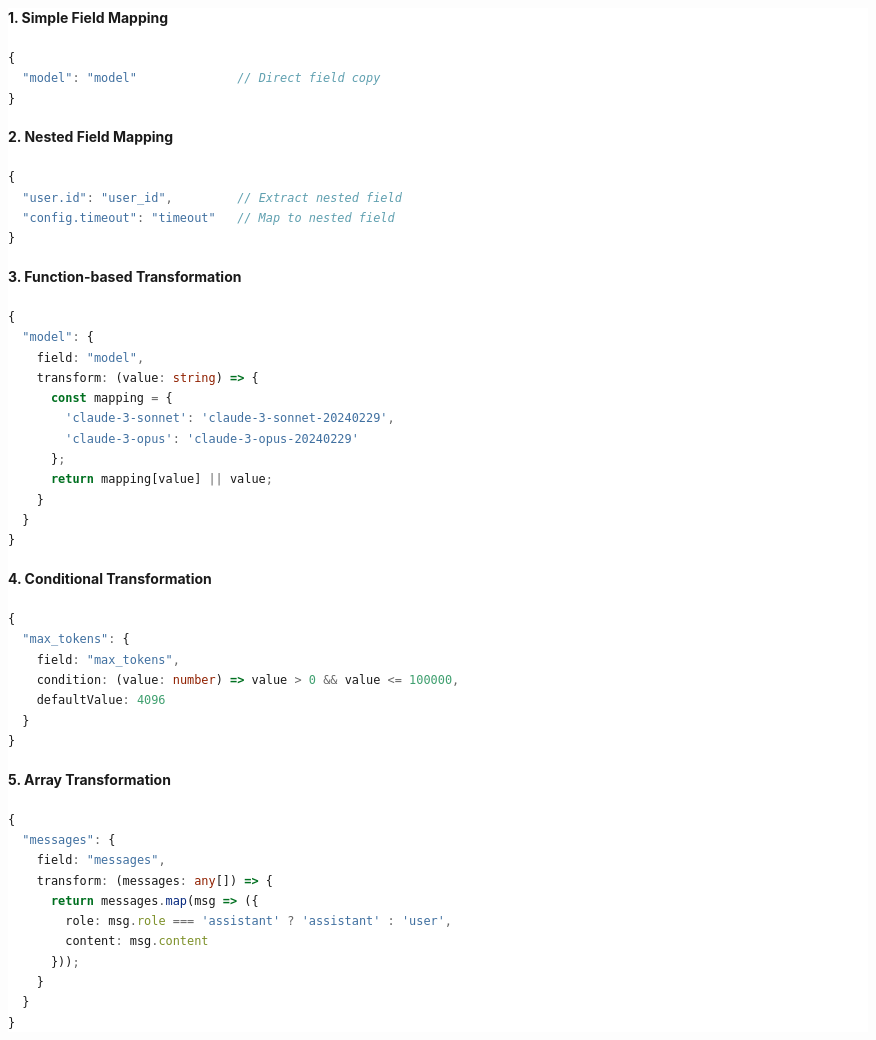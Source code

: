 #### 1. Simple Field Mapping

```typescript
{
  "model": "model"              // Direct field copy
}
```

#### 2. Nested Field Mapping

```typescript
{
  "user.id": "user_id",         // Extract nested field
  "config.timeout": "timeout"   // Map to nested field
}
```

#### 3. Function-based Transformation

```typescript
{
  "model": {
    field: "model",
    transform: (value: string) => {
      const mapping = {
        'claude-3-sonnet': 'claude-3-sonnet-20240229',
        'claude-3-opus': 'claude-3-opus-20240229'
      };
      return mapping[value] || value;
    }
  }
}
```

#### 4. Conditional Transformation

```typescript
{
  "max_tokens": {
    field: "max_tokens",
    condition: (value: number) => value > 0 && value <= 100000,
    defaultValue: 4096
  }
}
```

#### 5. Array Transformation

```typescript
{
  "messages": {
    field: "messages",
    transform: (messages: any[]) => {
      return messages.map(msg => ({
        role: msg.role === 'assistant' ? 'assistant' : 'user',
        content: msg.content
      }));
    }
  }
}
```
